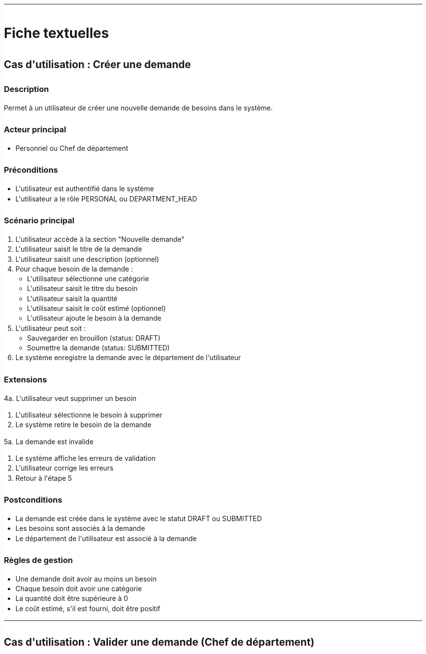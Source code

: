 
---

# Fiche textuelles

## Cas d'utilisation : Créer une demande

### Description
Permet à un utilisateur de créer une nouvelle demande de besoins dans le système.

### Acteur principal
- Personnel ou Chef de département

### Préconditions
- L'utilisateur est authentifié dans le système
- L'utilisateur a le rôle PERSONAL ou DEPARTMENT_HEAD

### Scénario principal
1. L'utilisateur accède à la section "Nouvelle demande"
2. L'utilisateur saisit le titre de la demande
3. L'utilisateur saisit une description (optionnel)
4. Pour chaque besoin de la demande :
   - L'utilisateur sélectionne une catégorie
   - L'utilisateur saisit le titre du besoin
   - L'utilisateur saisit la quantité
   - L'utilisateur saisit le coût estimé (optionnel)
   - L'utilisateur ajoute le besoin à la demande
5. L'utilisateur peut soit :
   - Sauvegarder en brouillon (status: DRAFT)
   - Soumettre la demande (status: SUBMITTED)
6. Le système enregistre la demande avec le département de l'utilisateur

### Extensions
4a. L'utilisateur veut supprimer un besoin
  1. L'utilisateur sélectionne le besoin à supprimer
  2. Le système retire le besoin de la demande

5a. La demande est invalide
  1. Le système affiche les erreurs de validation
  2. L'utilisateur corrige les erreurs
  3. Retour à l'étape 5

### Postconditions
- La demande est créée dans le système avec le statut DRAFT ou SUBMITTED
- Les besoins sont associés à la demande
- Le département de l'utilisateur est associé à la demande

### Règles de gestion
- Une demande doit avoir au moins un besoin
- Chaque besoin doit avoir une catégorie
- La quantité doit être supérieure à 0
- Le coût estimé, s'il est fourni, doit être positif
---
## Cas d'utilisation : Valider une demande (Chef de département)
